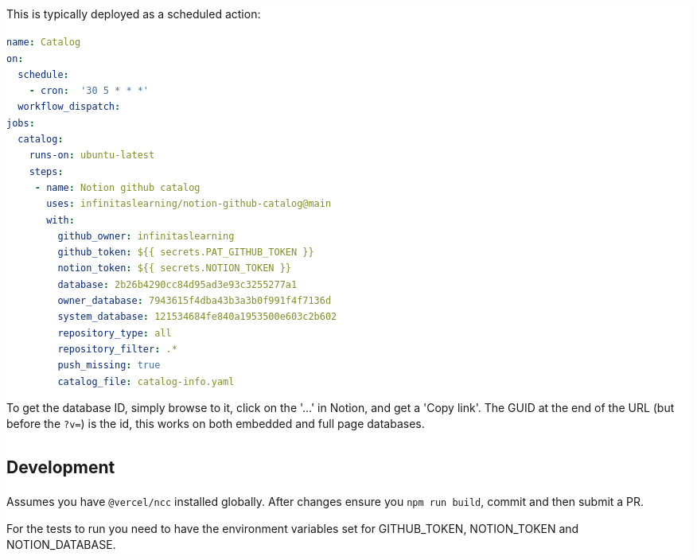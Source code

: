 This is typically deployed as a scheduled action:

```yaml
name: Catalog
on:
  schedule:
    - cron:  '30 5 * * *'
  workflow_dispatch:
jobs:
  catalog:
    runs-on: ubuntu-latest
    steps:
     - name: Notion github catalog     
       uses: infinitaslearning/notion-github-catalog@main        
       with:          
         github_owner: infinitaslearning
         github_token: ${{ secrets.PAT_GITHUB_TOKEN }}
         notion_token: ${{ secrets.NOTION_TOKEN }}
         database: 2b26b4290cc84d95ad3e93c3255277a1    
         owner_database: 7943615f4dba43b3a3b0f991f4f7136d
         system_database: 121534684fe840a1953500e603c2b602
         repository_type: all
         repository_filter: .*
         push_missing: true
         catalog_file: catalog-info.yaml

```

To get the database ID, simply browse to it, click on the '...' in Notion, and get a 'Copy link'.  The GUID at the end of the URL (but before the `?v=`) is the id, this works on both embedded and full page databases.

## Development

Assumes you have `@vercel/ncc` installed globally.
After changes ensure you `npm run build`, commit and then submit a PR.

For the tests to run you need to have the environment variables set for GITHUB_TOKEN, NOTION_TOKEN and NOTION_DATABASE.
